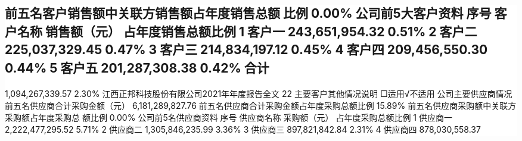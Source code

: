 前五名客户销售额中关联方销售额占年度销售总额
比例
0.00%
公司前5大客户资料
序号
客户名称
销售额（元）
占年度销售总额比例
1
客户一
243,651,954.32
0.51%
2
客户二
225,037,329.45
0.47%
3
客户三
214,834,197.12
0.45%
4
客户四
209,456,550.30
0.44%
5
客户五
201,287,308.38
0.42%
合计
--
1,094,267,339.57
2.30%
江西正邦科技股份有限公司2021年年度报告全文
22
主要客户其他情况说明
□适用√不适用
公司主要供应商情况
前五名供应商合计采购金额（元）
6,181,289,827.76
前五名供应商合计采购金额占年度采购总额比例
15.89%
前五名供应商采购额中关联方采购额占年度采购总
额比例
0.00%
公司前5名供应商资料
序号
供应商名称
采购额（元）
占年度采购总额比例
1
供应商一
2,222,477,295.52
5.71%
2
供应商二
1,305,846,235.99
3.36%
3
供应商三
897,821,842.84
2.31%
4
供应商四
878,030,558.37
